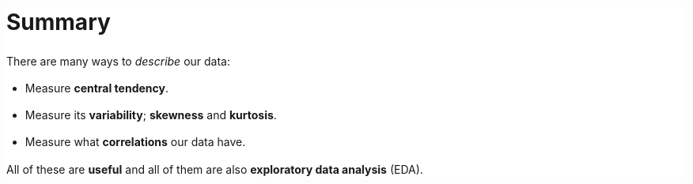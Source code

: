 

# Summary

There are many ways to *describe* our data:

- Measure **central tendency**.

- Measure its **variability**; **skewness** and **kurtosis**.

- Measure what **correlations** our data have.

All of these are **useful** and all of them are also **exploratory data analysis** (EDA).
